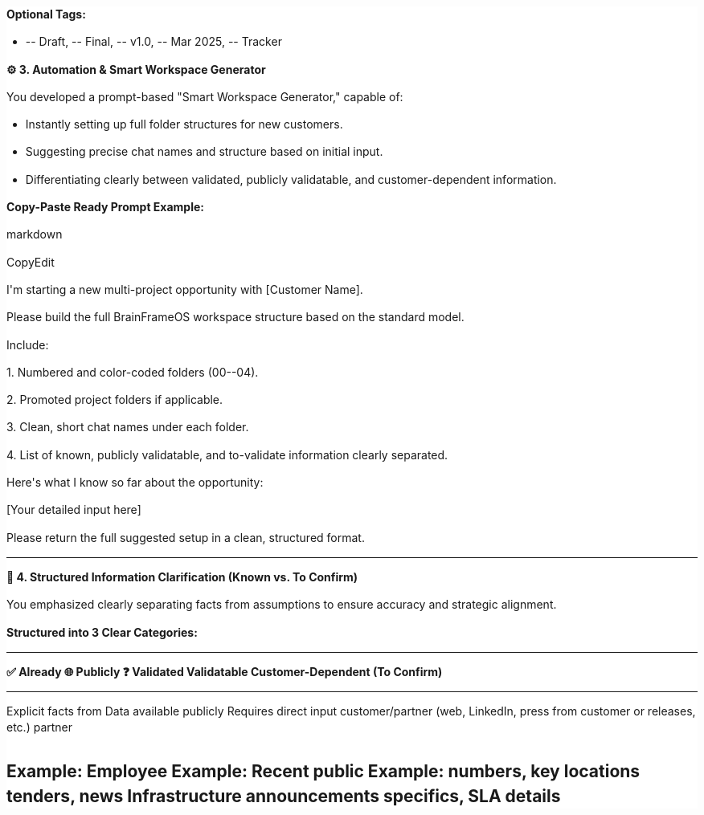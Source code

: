**Optional Tags:**

- -- Draft, -- Final, -- v1.0, -- Mar 2025, -- Tracker

**⚙️ 3. Automation & Smart Workspace Generator**

You developed a prompt-based \"Smart Workspace Generator,\" capable of:

- Instantly setting up full folder structures for new customers.

- Suggesting precise chat names and structure based on initial input.

- Differentiating clearly between validated, publicly validatable, and
  customer-dependent information.

**Copy-Paste Ready Prompt Example:**

markdown

CopyEdit

I'm starting a new multi-project opportunity with \[Customer Name\].

Please build the full BrainFrameOS workspace structure based on the
standard model.

Include:

1\. Numbered and color-coded folders (00--04).

2\. Promoted project folders if applicable.

3\. Clean, short chat names under each folder.

4\. List of known, publicly validatable, and to-validate information
clearly separated.

Here's what I know so far about the opportunity:

\[Your detailed input here\]

Please return the full suggested setup in a clean, structured format.

------------------------------------------------------------------------

**📑 4. Structured Information Clarification (Known vs. To Confirm)**

You emphasized clearly separating facts from assumptions to ensure
accuracy and strategic alignment.

**Structured into 3 Clear Categories:**

  ------------------------------------------------------------------------
  **✅ Already           **🌐 Publicly              **❓
  Validated**            Validatable**              Customer-Dependent (To
                                                    Confirm)**
  ---------------------- -------------------------- ----------------------
  Explicit facts from    Data available publicly    Requires direct input
  customer/partner       (web, LinkedIn, press      from customer or
                         releases, etc.)            partner

  Example: Employee      Example: Recent public     Example:
  numbers, key locations tenders, news              Infrastructure
                         announcements              specifics, SLA details
  ------------------------------------------------------------------------

